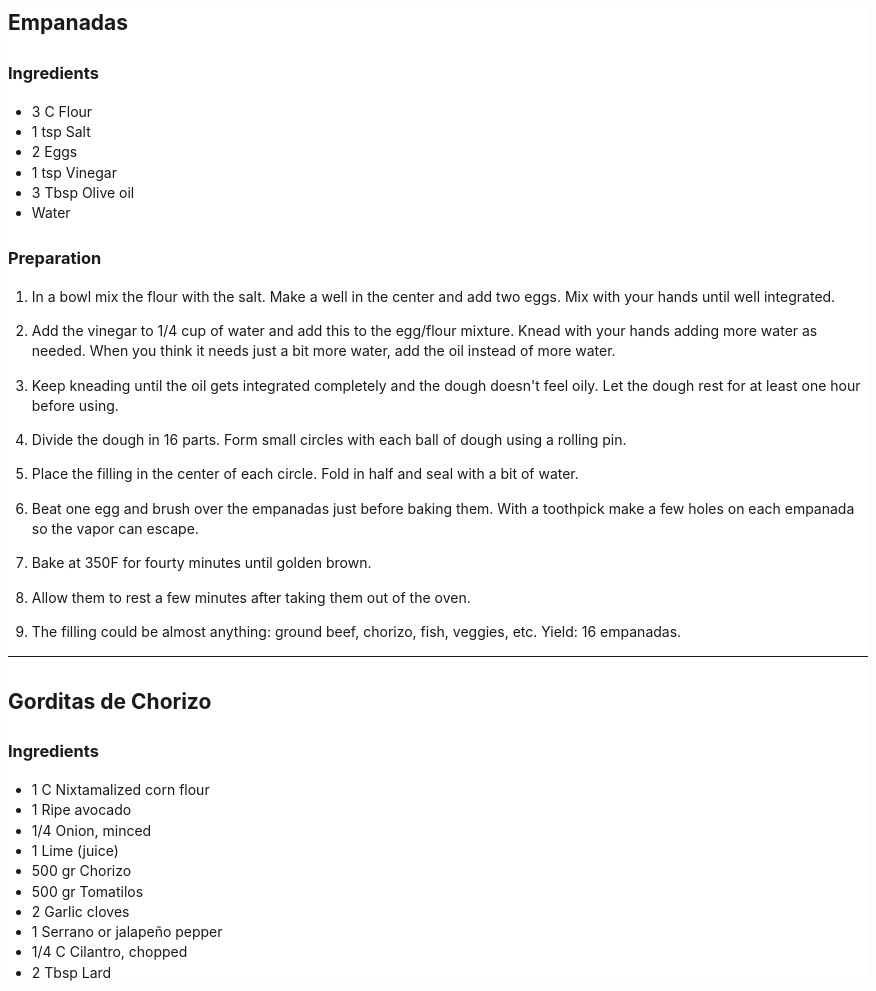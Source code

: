 
## <a id="Empanadas" name="Empanadas"></a> Empanadas

### Ingredients

* 3 C Flour
* 1 tsp Salt
* 2 Eggs
* 1 tsp Vinegar
* 3 Tbsp Olive oil
* Water

### Preparation
1. In a bowl mix the flour with the salt. Make a well in the center and add two eggs. Mix with your hands until well integrated.

1. Add the vinegar to 1/4 cup of water and add this to the egg/flour mixture. Knead with your hands adding more water as needed. When you think it needs just a bit more water, add the oil instead of more water.

1. Keep kneading until the oil gets integrated completely and the dough doesn't feel oily. Let the dough rest for at least one hour before using.

1. Divide the dough in 16 parts. Form small circles with each ball of dough using a rolling pin.

1. Place the filling in the center of each circle. Fold in half and seal with a bit of water.

1. Beat one egg and brush over the empanadas just before baking them. With a toothpick make a few holes on each empanada so the vapor can escape.

1. Bake at 350F for fourty minutes until golden brown.

1. Allow them to rest a few minutes after taking them out of the oven.

1. The filling could be almost anything: ground beef, chorizo, fish, veggies, etc. Yield: 16 empanadas.

-----

<div style="page-break-after: always; visibility: hidden"></div>


## <a id="GorditasdeChorizo" name="Gorditas de Chorizo"></a> Gorditas de Chorizo

### Ingredients

* 1 C Nixtamalized corn flour
* 1 Ripe avocado
* 1/4 Onion, minced
* 1 Lime (juice)
* 500 gr Chorizo
* 500 gr Tomatilos
* 2 Garlic cloves
* 1 Serrano or jalapeño pepper
* 1/4 C Cilantro, chopped
* 2 Tbsp Lard
